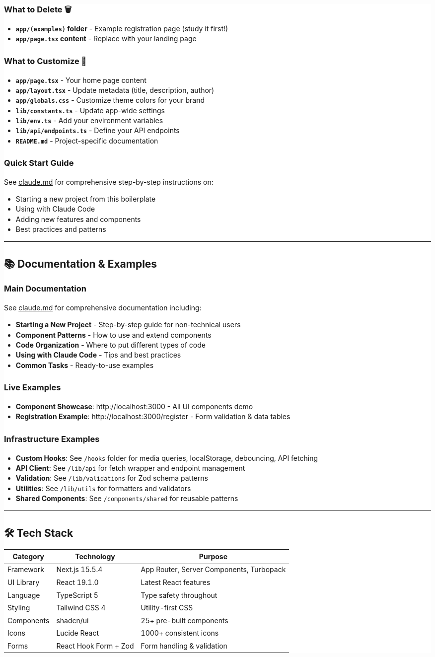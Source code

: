 ### What to Delete 🗑️
- **`app/(examples)` folder** - Example registration page (study it first!)
- **`app/page.tsx` content** - Replace with your landing page

### What to Customize 🔄
- **`app/page.tsx`** - Your home page content
- **`app/layout.tsx`** - Update metadata (title, description, author)
- **`app/globals.css`** - Customize theme colors for your brand
- **`lib/constants.ts`** - Update app-wide settings
- **`lib/env.ts`** - Add your environment variables
- **`lib/api/endpoints.ts`** - Define your API endpoints
- **`README.md`** - Project-specific documentation

### Quick Start Guide

See [claude.md](./claude.md) for comprehensive step-by-step instructions on:
- Starting a new project from this boilerplate
- Using with Claude Code
- Adding new features and components
- Best practices and patterns

---

## 📚 Documentation & Examples

### Main Documentation
See [claude.md](./claude.md) for comprehensive documentation including:
- **Starting a New Project** - Step-by-step guide for non-technical users
- **Component Patterns** - How to use and extend components
- **Code Organization** - Where to put different types of code
- **Using with Claude Code** - Tips and best practices
- **Common Tasks** - Ready-to-use examples

### Live Examples
- **Component Showcase**: http://localhost:3000 - All UI components demo
- **Registration Example**: http://localhost:3000/register - Form validation & data tables

### Infrastructure Examples
- **Custom Hooks**: See `/hooks` folder for media queries, localStorage, debouncing, API fetching
- **API Client**: See `/lib/api` for fetch wrapper and endpoint management
- **Validation**: See `/lib/validations` for Zod schema patterns
- **Utilities**: See `/lib/utils` for formatters and validators
- **Shared Components**: See `/components/shared` for reusable patterns

---

## 🛠️ Tech Stack

| Category | Technology | Purpose |
|----------|-----------|---------|
| Framework | Next.js 15.5.4 | App Router, Server Components, Turbopack |
| UI Library | React 19.1.0 | Latest React features |
| Language | TypeScript 5 | Type safety throughout |
| Styling | Tailwind CSS 4 | Utility-first CSS |
| Components | shadcn/ui | 25+ pre-built components |
| Icons | Lucide React | 1000+ consistent icons |
| Forms | React Hook Form + Zod | Form handling & validation |